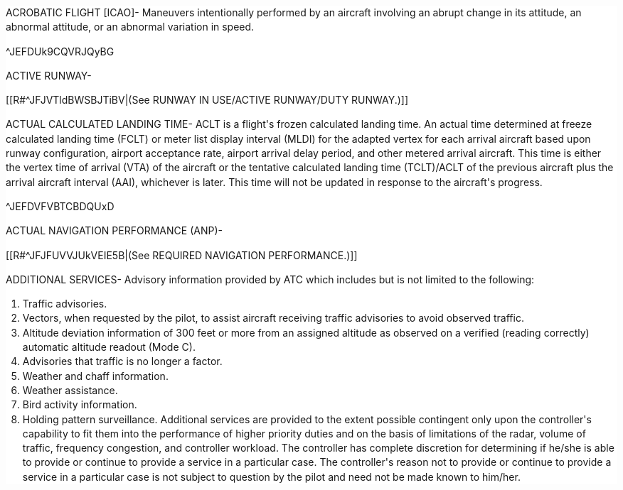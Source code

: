 <div>

ACROBATIC FLIGHT \[ICAO\]- Maneuvers intentionally performed by an aircraft involving an abrupt change in its attitude, an abnormal attitude, or an abnormal variation in speed.

^JEFDUk9CQVRJQyBG

</div>

<div>

ACTIVE RUNWAY-

[[R#^JFJVTldBWSBJTiBV|(See RUNWAY IN USE/ACTIVE RUNWAY/DUTY RUNWAY.)]]

</div>

<div>

ACTUAL CALCULATED LANDING TIME- ACLT is a flight's frozen calculated landing time. An actual time determined at freeze calculated landing time (FCLT) or meter list display interval (MLDI) for the adapted vertex for each arrival aircraft based upon runway configuration, airport acceptance rate, airport arrival delay period, and other metered arrival aircraft. This time is either the vertex time of arrival (VTA) of the aircraft or the tentative calculated landing time (TCLT)/ACLT of the previous aircraft plus the arrival aircraft interval (AAI), whichever is later. This time will not be updated in response to the aircraft's progress.

^JEFDVFVBTCBDQUxD

</div>

<div>

ACTUAL NAVIGATION PERFORMANCE (ANP)-

[[R#^JFJFUVVJUkVEIE5B|(See REQUIRED NAVIGATION PERFORMANCE.)]]

</div>

<div>

ADDITIONAL SERVICES- Advisory information provided by ATC which includes but is not limited to the following:



1.  Traffic advisories.
2.  Vectors, when requested by the pilot, to assist aircraft receiving traffic advisories to avoid observed traffic.
3.  Altitude deviation information of 300 feet or more from an assigned altitude as observed on a verified (reading correctly) automatic altitude readout (Mode C).
4.  Advisories that traffic is no longer a factor.
5.  Weather and chaff information.
6.  Weather assistance.
7.  Bird activity information.
8.  Holding pattern surveillance. Additional services are provided to the extent possible contingent only upon the controller's capability to fit them into the performance of higher priority duties and on the basis of limitations of the radar, volume of traffic, frequency congestion, and controller workload. The controller has complete discretion for determining if he/she is able to provide or continue to provide a service in a particular case. The controller's reason not to provide or continue to provide a service in a particular case is not subject to question by the pilot and need not be made known to him/her.
